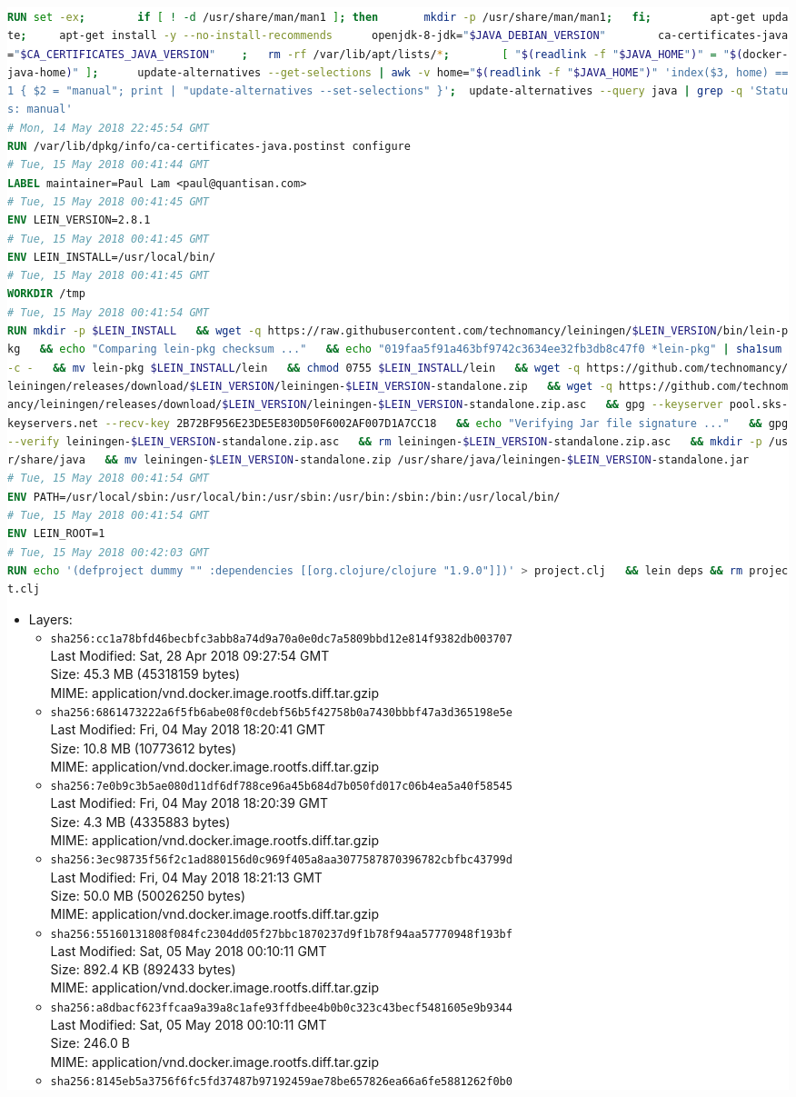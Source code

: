 ```dockerfile
RUN set -ex; 		if [ ! -d /usr/share/man/man1 ]; then 		mkdir -p /usr/share/man/man1; 	fi; 		apt-get update; 	apt-get install -y --no-install-recommends 		openjdk-8-jdk="$JAVA_DEBIAN_VERSION" 		ca-certificates-java="$CA_CERTIFICATES_JAVA_VERSION" 	; 	rm -rf /var/lib/apt/lists/*; 		[ "$(readlink -f "$JAVA_HOME")" = "$(docker-java-home)" ]; 		update-alternatives --get-selections | awk -v home="$(readlink -f "$JAVA_HOME")" 'index($3, home) == 1 { $2 = "manual"; print | "update-alternatives --set-selections" }'; 	update-alternatives --query java | grep -q 'Status: manual'
# Mon, 14 May 2018 22:45:54 GMT
RUN /var/lib/dpkg/info/ca-certificates-java.postinst configure
# Tue, 15 May 2018 00:41:44 GMT
LABEL maintainer=Paul Lam <paul@quantisan.com>
# Tue, 15 May 2018 00:41:45 GMT
ENV LEIN_VERSION=2.8.1
# Tue, 15 May 2018 00:41:45 GMT
ENV LEIN_INSTALL=/usr/local/bin/
# Tue, 15 May 2018 00:41:45 GMT
WORKDIR /tmp
# Tue, 15 May 2018 00:41:54 GMT
RUN mkdir -p $LEIN_INSTALL   && wget -q https://raw.githubusercontent.com/technomancy/leiningen/$LEIN_VERSION/bin/lein-pkg   && echo "Comparing lein-pkg checksum ..."   && echo "019faa5f91a463bf9742c3634ee32fb3db8c47f0 *lein-pkg" | sha1sum -c -   && mv lein-pkg $LEIN_INSTALL/lein   && chmod 0755 $LEIN_INSTALL/lein   && wget -q https://github.com/technomancy/leiningen/releases/download/$LEIN_VERSION/leiningen-$LEIN_VERSION-standalone.zip   && wget -q https://github.com/technomancy/leiningen/releases/download/$LEIN_VERSION/leiningen-$LEIN_VERSION-standalone.zip.asc   && gpg --keyserver pool.sks-keyservers.net --recv-key 2B72BF956E23DE5E830D50F6002AF007D1A7CC18   && echo "Verifying Jar file signature ..."   && gpg --verify leiningen-$LEIN_VERSION-standalone.zip.asc   && rm leiningen-$LEIN_VERSION-standalone.zip.asc   && mkdir -p /usr/share/java   && mv leiningen-$LEIN_VERSION-standalone.zip /usr/share/java/leiningen-$LEIN_VERSION-standalone.jar
# Tue, 15 May 2018 00:41:54 GMT
ENV PATH=/usr/local/sbin:/usr/local/bin:/usr/sbin:/usr/bin:/sbin:/bin:/usr/local/bin/
# Tue, 15 May 2018 00:41:54 GMT
ENV LEIN_ROOT=1
# Tue, 15 May 2018 00:42:03 GMT
RUN echo '(defproject dummy "" :dependencies [[org.clojure/clojure "1.9.0"]])' > project.clj   && lein deps && rm project.clj
```

-	Layers:
	-	`sha256:cc1a78bfd46becbfc3abb8a74d9a70a0e0dc7a5809bbd12e814f9382db003707`  
		Last Modified: Sat, 28 Apr 2018 09:27:54 GMT  
		Size: 45.3 MB (45318159 bytes)  
		MIME: application/vnd.docker.image.rootfs.diff.tar.gzip
	-	`sha256:6861473222a6f5fb6abe08f0cdebf56b5f42758b0a7430bbbf47a3d365198e5e`  
		Last Modified: Fri, 04 May 2018 18:20:41 GMT  
		Size: 10.8 MB (10773612 bytes)  
		MIME: application/vnd.docker.image.rootfs.diff.tar.gzip
	-	`sha256:7e0b9c3b5ae080d11df6df788ce96a45b684d7b050fd017c06b4ea5a40f58545`  
		Last Modified: Fri, 04 May 2018 18:20:39 GMT  
		Size: 4.3 MB (4335883 bytes)  
		MIME: application/vnd.docker.image.rootfs.diff.tar.gzip
	-	`sha256:3ec98735f56f2c1ad880156d0c969f405a8aa3077587870396782cbfbc43799d`  
		Last Modified: Fri, 04 May 2018 18:21:13 GMT  
		Size: 50.0 MB (50026250 bytes)  
		MIME: application/vnd.docker.image.rootfs.diff.tar.gzip
	-	`sha256:55160131808f084fc2304dd05f27bbc1870237d9f1b78f94aa57770948f193bf`  
		Last Modified: Sat, 05 May 2018 00:10:11 GMT  
		Size: 892.4 KB (892433 bytes)  
		MIME: application/vnd.docker.image.rootfs.diff.tar.gzip
	-	`sha256:a8dbacf623ffcaa9a39a8c1afe93ffdbee4b0b0c323c43becf5481605e9b9344`  
		Last Modified: Sat, 05 May 2018 00:10:11 GMT  
		Size: 246.0 B  
		MIME: application/vnd.docker.image.rootfs.diff.tar.gzip
	-	`sha256:8145eb5a3756f6fc5fd37487b97192459ae78be657826ea66a6fe5881262f0b0`  